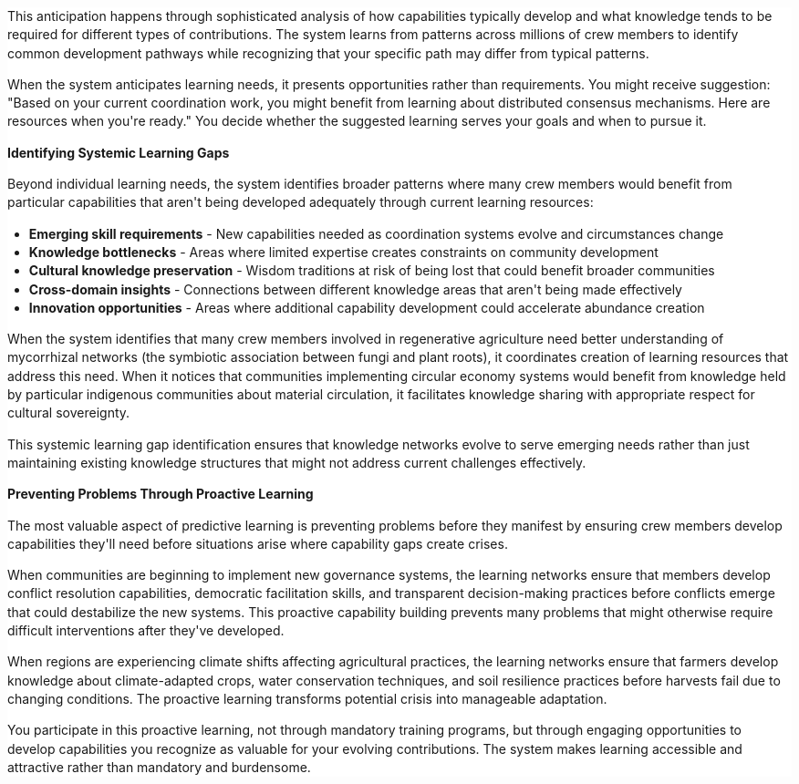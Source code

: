 This anticipation happens through sophisticated analysis of how capabilities typically develop and what knowledge tends to be required for different types of contributions. The system learns from patterns across millions of crew members to identify common development pathways while recognizing that your specific path may differ from typical patterns.

When the system anticipates learning needs, it presents opportunities rather than requirements. You might receive suggestion: "Based on your current coordination work, you might benefit from learning about distributed consensus mechanisms. Here are resources when you're ready." You decide whether the suggested learning serves your goals and when to pursue it.

**Identifying Systemic Learning Gaps**

Beyond individual learning needs, the system identifies broader patterns where many crew members would benefit from particular capabilities that aren't being developed adequately through current learning resources:

- **Emerging skill requirements** - New capabilities needed as coordination systems evolve and circumstances change
- **Knowledge bottlenecks** - Areas where limited expertise creates constraints on community development
- **Cultural knowledge preservation** - Wisdom traditions at risk of being lost that could benefit broader communities
- **Cross-domain insights** - Connections between different knowledge areas that aren't being made effectively
- **Innovation opportunities** - Areas where additional capability development could accelerate abundance creation

When the system identifies that many crew members involved in regenerative agriculture need better understanding of mycorrhizal networks (the symbiotic association between fungi and plant roots), it coordinates creation of learning resources that address this need. When it notices that communities implementing circular economy systems would benefit from knowledge held by particular indigenous communities about material circulation, it facilitates knowledge sharing with appropriate respect for cultural sovereignty.

This systemic learning gap identification ensures that knowledge networks evolve to serve emerging needs rather than just maintaining existing knowledge structures that might not address current challenges effectively.

**Preventing Problems Through Proactive Learning**

The most valuable aspect of predictive learning is preventing problems before they manifest by ensuring crew members develop capabilities they'll need before situations arise where capability gaps create crises.

When communities are beginning to implement new governance systems, the learning networks ensure that members develop conflict resolution capabilities, democratic facilitation skills, and transparent decision-making practices before conflicts emerge that could destabilize the new systems. This proactive capability building prevents many problems that might otherwise require difficult interventions after they've developed.

When regions are experiencing climate shifts affecting agricultural practices, the learning networks ensure that farmers develop knowledge about climate-adapted crops, water conservation techniques, and soil resilience practices before harvests fail due to changing conditions. The proactive learning transforms potential crisis into manageable adaptation.

You participate in this proactive learning, not through mandatory training programs, but through engaging opportunities to develop capabilities you recognize as valuable for your evolving contributions. The system makes learning accessible and attractive rather than mandatory and burdensome.
